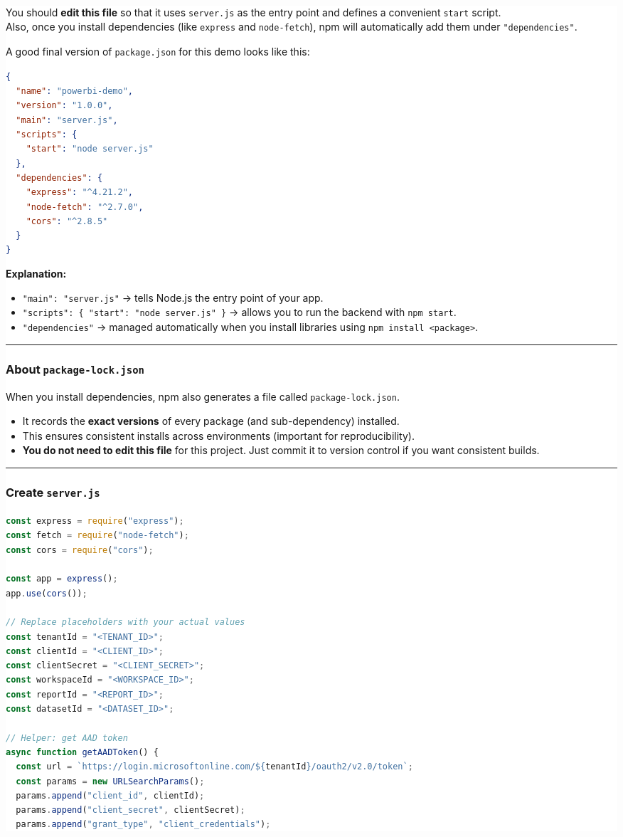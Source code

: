 You should **edit this file** so that it uses `server.js` as the entry point and defines a convenient `start` script.  
Also, once you install dependencies (like `express` and `node-fetch`), npm will automatically add them under `"dependencies"`.

A good final version of `package.json` for this demo looks like this:

```json
{
  "name": "powerbi-demo",
  "version": "1.0.0",
  "main": "server.js",
  "scripts": {
    "start": "node server.js"
  },
  "dependencies": {
    "express": "^4.21.2",
    "node-fetch": "^2.7.0",
    "cors": "^2.8.5"
  }
}
```

**Explanation:**
- `"main": "server.js"` → tells Node.js the entry point of your app.  
- `"scripts": { "start": "node server.js" }` → allows you to run the backend with `npm start`.  
- `"dependencies"` → managed automatically when you install libraries using `npm install <package>`.  

---

### About `package-lock.json`

When you install dependencies, npm also generates a file called `package-lock.json`.  
- It records the **exact versions** of every package (and sub-dependency) installed.  
- This ensures consistent installs across environments (important for reproducibility).  
- **You do not need to edit this file** for this project. Just commit it to version control if you want consistent builds.  

---

### Create `server.js`

```javascript
const express = require("express");
const fetch = require("node-fetch");
const cors = require("cors");

const app = express();
app.use(cors());

// Replace placeholders with your actual values
const tenantId = "<TENANT_ID>";
const clientId = "<CLIENT_ID>";
const clientSecret = "<CLIENT_SECRET>";
const workspaceId = "<WORKSPACE_ID>";
const reportId = "<REPORT_ID>";
const datasetId = "<DATASET_ID>";

// Helper: get AAD token
async function getAADToken() {
  const url = `https://login.microsoftonline.com/${tenantId}/oauth2/v2.0/token`;
  const params = new URLSearchParams();
  params.append("client_id", clientId);
  params.append("client_secret", clientSecret);
  params.append("grant_type", "client_credentials");
```